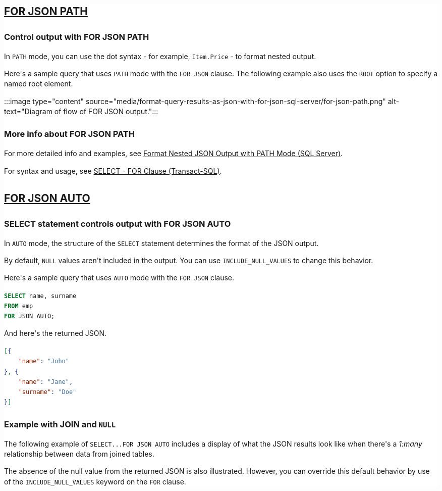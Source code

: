 ## [FOR JSON PATH](#tab/json-path)

### Control output with FOR JSON PATH

In `PATH` mode, you can use the dot syntax - for example, `Item.Price` - to format nested output.

Here's a sample query that uses `PATH` mode with the `FOR JSON` clause. The following example also uses the `ROOT` option to specify a named root element.

:::image type="content" source="media/format-query-results-as-json-with-for-json-sql-server/for-json-path.png" alt-text="Diagram of flow of FOR JSON output.":::

### More info about FOR JSON PATH

For more detailed info and examples, see [Format Nested JSON Output with PATH Mode (SQL Server)](format-nested-json-output-with-path-mode-sql-server.md).

For syntax and usage, see [SELECT - FOR Clause (Transact-SQL)](../../t-sql/queries/select-for-clause-transact-sql.md).

## [FOR JSON AUTO](#tab/json-auto)

### SELECT statement controls output with FOR JSON AUTO

In `AUTO` mode, the structure of the `SELECT` statement determines the format of the JSON output.

By default, `NULL` values aren't included in the output. You can use `INCLUDE_NULL_VALUES` to change this behavior.

Here's a sample query that uses `AUTO` mode with the `FOR JSON` clause.

```sql
SELECT name, surname
FROM emp
FOR JSON AUTO;
```

And here's the returned JSON.

```json
[{
    "name": "John"
}, {
    "name": "Jane",
    "surname": "Doe"
}]
```

### Example with JOIN and `NULL`

The following example of `SELECT...FOR JSON AUTO` includes a display of what the JSON results look like when there's a *1:many* relationship between data from joined tables.

The absence of the null value from the returned JSON is also illustrated. However, you can override this default behavior by use of the `INCLUDE_NULL_VALUES` keyword on the `FOR` clause.
